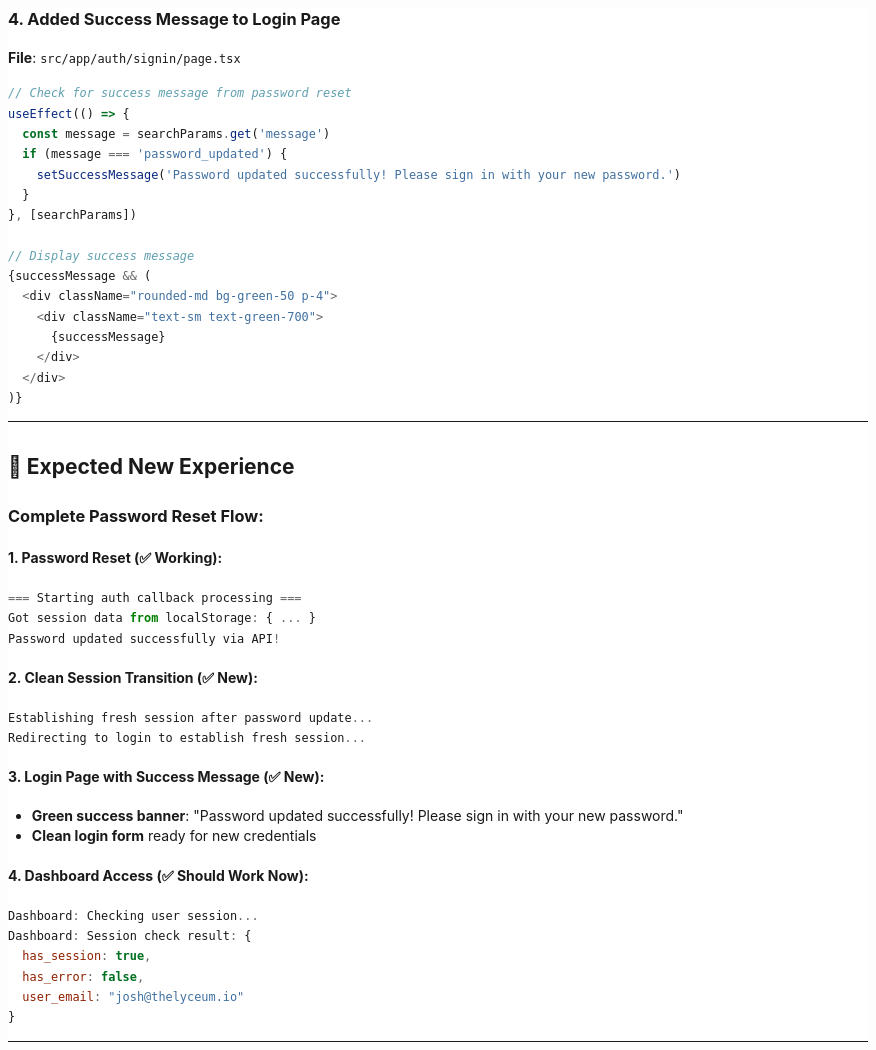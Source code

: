### **4. Added Success Message to Login Page**
**File**: `src/app/auth/signin/page.tsx`

```javascript
// Check for success message from password reset
useEffect(() => {
  const message = searchParams.get('message')
  if (message === 'password_updated') {
    setSuccessMessage('Password updated successfully! Please sign in with your new password.')
  }
}, [searchParams])

// Display success message
{successMessage && (
  <div className="rounded-md bg-green-50 p-4">
    <div className="text-sm text-green-700">
      {successMessage}
    </div>
  </div>
)}
```

---

## 🚀 **Expected New Experience**

### **Complete Password Reset Flow:**

#### **1. Password Reset (✅ Working):**
```javascript
=== Starting auth callback processing ===
Got session data from localStorage: { ... }
Password updated successfully via API!
```

#### **2. Clean Session Transition (✅ New):**
```javascript
Establishing fresh session after password update...
Redirecting to login to establish fresh session...
```

#### **3. Login Page with Success Message (✅ New):**
- **Green success banner**: "Password updated successfully! Please sign in with your new password."
- **Clean login form** ready for new credentials

#### **4. Dashboard Access (✅ Should Work Now):**
```javascript
Dashboard: Checking user session...
Dashboard: Session check result: {
  has_session: true,
  has_error: false,
  user_email: "josh@thelyceum.io"
}
```

---